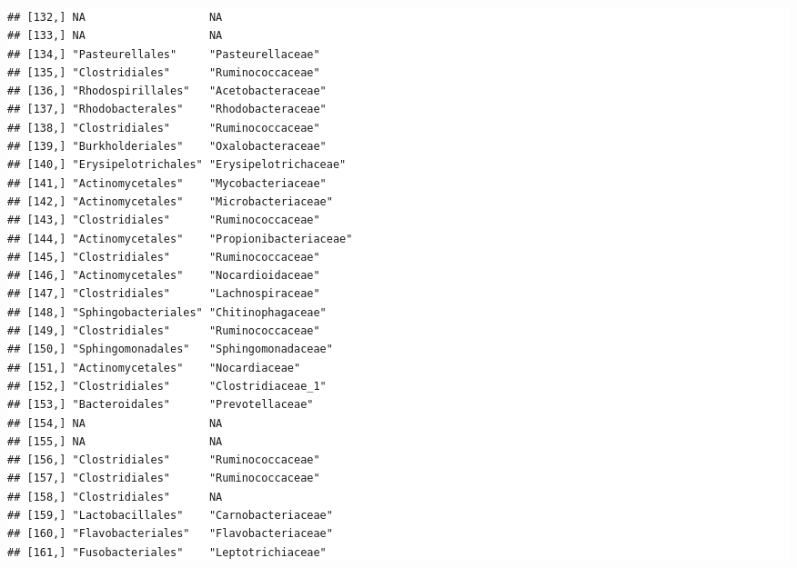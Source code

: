     ## [132,] NA                   NA                    
    ## [133,] NA                   NA                    
    ## [134,] "Pasteurellales"     "Pasteurellaceae"     
    ## [135,] "Clostridiales"      "Ruminococcaceae"     
    ## [136,] "Rhodospirillales"   "Acetobacteraceae"    
    ## [137,] "Rhodobacterales"    "Rhodobacteraceae"    
    ## [138,] "Clostridiales"      "Ruminococcaceae"     
    ## [139,] "Burkholderiales"    "Oxalobacteraceae"    
    ## [140,] "Erysipelotrichales" "Erysipelotrichaceae" 
    ## [141,] "Actinomycetales"    "Mycobacteriaceae"    
    ## [142,] "Actinomycetales"    "Microbacteriaceae"   
    ## [143,] "Clostridiales"      "Ruminococcaceae"     
    ## [144,] "Actinomycetales"    "Propionibacteriaceae"
    ## [145,] "Clostridiales"      "Ruminococcaceae"     
    ## [146,] "Actinomycetales"    "Nocardioidaceae"     
    ## [147,] "Clostridiales"      "Lachnospiraceae"     
    ## [148,] "Sphingobacteriales" "Chitinophagaceae"    
    ## [149,] "Clostridiales"      "Ruminococcaceae"     
    ## [150,] "Sphingomonadales"   "Sphingomonadaceae"   
    ## [151,] "Actinomycetales"    "Nocardiaceae"        
    ## [152,] "Clostridiales"      "Clostridiaceae_1"    
    ## [153,] "Bacteroidales"      "Prevotellaceae"      
    ## [154,] NA                   NA                    
    ## [155,] NA                   NA                    
    ## [156,] "Clostridiales"      "Ruminococcaceae"     
    ## [157,] "Clostridiales"      "Ruminococcaceae"     
    ## [158,] "Clostridiales"      NA                    
    ## [159,] "Lactobacillales"    "Carnobacteriaceae"   
    ## [160,] "Flavobacteriales"   "Flavobacteriaceae"   
    ## [161,] "Fusobacteriales"    "Leptotrichiaceae"    